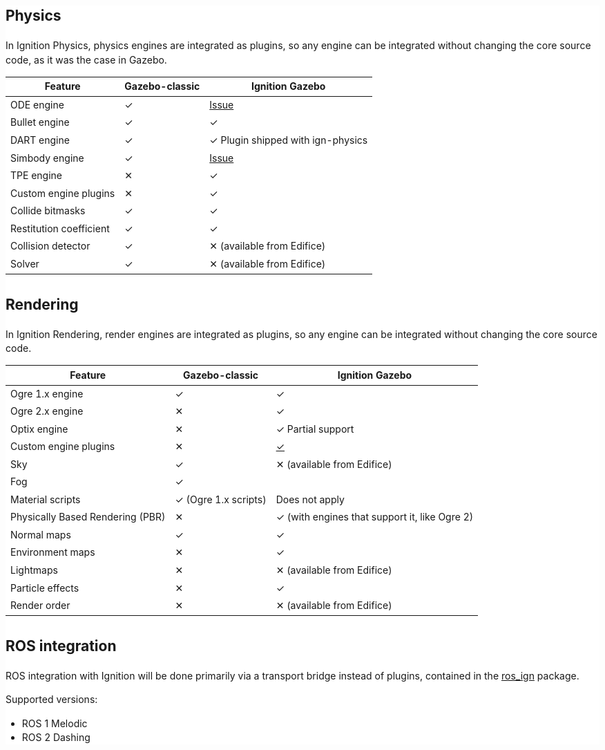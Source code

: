 ## Physics

In Ignition Physics, physics engines are integrated as plugins, so any engine
can be integrated without changing the core source code, as it was the case
in Gazebo.

Feature | Gazebo-classic | Ignition Gazebo
-- | -- | --
ODE engine | ✓ | [Issue](https://github.com/ignitionrobotics/ign-physics/issues/63)
Bullet engine | ✓ | ✓
DART engine | ✓ | ✓ Plugin shipped with ign-physics
Simbody engine | ✓ | [Issue](https://github.com/ignitionrobotics/ign-physics/issues/63)
TPE engine | ✕ | ✓
Custom engine plugins | ✕ | ✓
Collide bitmasks | ✓ | ✓
Restitution coefficient | ✓ | ✓
Collision detector | ✓ |  ✕  (available from Edifice)
Solver | ✓ |  ✕  (available from Edifice)

## Rendering

In Ignition Rendering, render engines are integrated as plugins, so any engine
can be integrated without changing the core source code.

Feature | Gazebo-classic | Ignition Gazebo
-- | -- | --
Ogre 1.x engine | ✓ | ✓
Ogre 2.x engine | ✕ | ✓
Optix engine | ✕ | ✓ Partial support
Custom engine plugins | ✕ | [✓](https://ignitionrobotics.org/api/rendering/4.7/renderingplugin.html)
Sky | ✓ | ✕  (available from Edifice)
Fog | ✓ |
Material scripts | ✓ (Ogre 1.x scripts) | Does not apply
Physically Based Rendering (PBR) | ✕ | ✓ (with engines that support it, like Ogre 2)
Normal maps | ✓ | ✓
Environment maps | ✕  | ✓
Lightmaps | ✕  | ✕  (available from Edifice)
Particle effects | ✕  | ✓
Render order | ✕  | ✕  (available from Edifice)

## ROS integration

ROS integration with Ignition will be done primarily via a
transport bridge instead of plugins, contained in the
[ros_ign](https://github.com/osrf/ros1_ign) package.

Supported versions:

* ROS 1 Melodic
* ROS 2 Dashing

